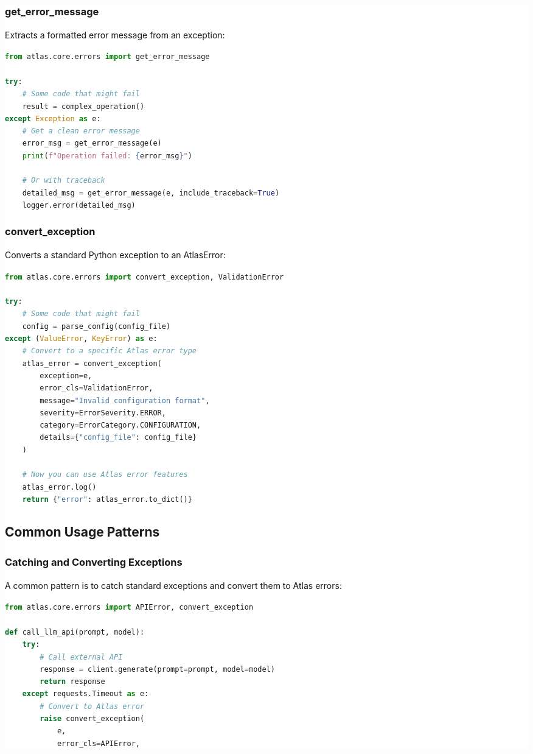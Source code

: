 ### get_error_message

Extracts a formatted error message from an exception:

```python
from atlas.core.errors import get_error_message

try:
    # Some code that might fail
    result = complex_operation()
except Exception as e:
    # Get a clean error message
    error_msg = get_error_message(e)
    print(f"Operation failed: {error_msg}")

    # Or with traceback
    detailed_msg = get_error_message(e, include_traceback=True)
    logger.error(detailed_msg)
```

### convert_exception

Converts a standard Python exception to an AtlasError:

```python
from atlas.core.errors import convert_exception, ValidationError

try:
    # Some code that might fail
    config = parse_config(config_file)
except (ValueError, KeyError) as e:
    # Convert to a specific Atlas error type
    atlas_error = convert_exception(
        exception=e,
        error_cls=ValidationError,
        message="Invalid configuration format",
        severity=ErrorSeverity.ERROR,
        category=ErrorCategory.CONFIGURATION,
        details={"config_file": config_file}
    )

    # Now you can use Atlas error features
    atlas_error.log()
    return {"error": atlas_error.to_dict()}
```

## Common Usage Patterns

### Catching and Converting Exceptions

A common pattern is to catch standard exceptions and convert them to Atlas errors:

```python
from atlas.core.errors import APIError, convert_exception

def call_llm_api(prompt, model):
    try:
        # Call external API
        response = client.generate(prompt=prompt, model=model)
        return response
    except requests.Timeout as e:
        # Convert to Atlas error
        raise convert_exception(
            e,
            error_cls=APIError,
```